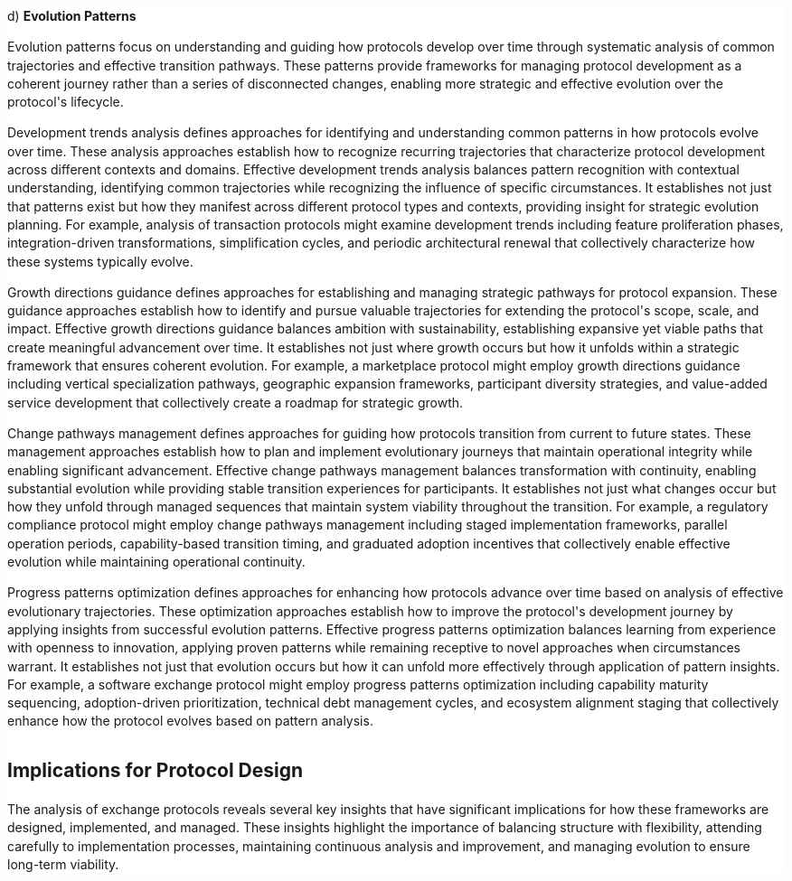 d) **Evolution Patterns**

Evolution patterns focus on understanding and guiding how protocols develop over time through systematic analysis of common trajectories and effective transition pathways. These patterns provide frameworks for managing protocol development as a coherent journey rather than a series of disconnected changes, enabling more strategic and effective evolution over the protocol's lifecycle.

Development trends analysis defines approaches for identifying and understanding common patterns in how protocols evolve over time. These analysis approaches establish how to recognize recurring trajectories that characterize protocol development across different contexts and domains. Effective development trends analysis balances pattern recognition with contextual understanding, identifying common trajectories while recognizing the influence of specific circumstances. It establishes not just that patterns exist but how they manifest across different protocol types and contexts, providing insight for strategic evolution planning. For example, analysis of transaction protocols might examine development trends including feature proliferation phases, integration-driven transformations, simplification cycles, and periodic architectural renewal that collectively characterize how these systems typically evolve.

Growth directions guidance defines approaches for establishing and managing strategic pathways for protocol expansion. These guidance approaches establish how to identify and pursue valuable trajectories for extending the protocol's scope, scale, and impact. Effective growth directions guidance balances ambition with sustainability, establishing expansive yet viable paths that create meaningful advancement over time. It establishes not just where growth occurs but how it unfolds within a strategic framework that ensures coherent evolution. For example, a marketplace protocol might employ growth directions guidance including vertical specialization pathways, geographic expansion frameworks, participant diversity strategies, and value-added service development that collectively create a roadmap for strategic growth.

Change pathways management defines approaches for guiding how protocols transition from current to future states. These management approaches establish how to plan and implement evolutionary journeys that maintain operational integrity while enabling significant advancement. Effective change pathways management balances transformation with continuity, enabling substantial evolution while providing stable transition experiences for participants. It establishes not just what changes occur but how they unfold through managed sequences that maintain system viability throughout the transition. For example, a regulatory compliance protocol might employ change pathways management including staged implementation frameworks, parallel operation periods, capability-based transition timing, and graduated adoption incentives that collectively enable effective evolution while maintaining operational continuity.

Progress patterns optimization defines approaches for enhancing how protocols advance over time based on analysis of effective evolutionary trajectories. These optimization approaches establish how to improve the protocol's development journey by applying insights from successful evolution patterns. Effective progress patterns optimization balances learning from experience with openness to innovation, applying proven patterns while remaining receptive to novel approaches when circumstances warrant. It establishes not just that evolution occurs but how it can unfold more effectively through application of pattern insights. For example, a software exchange protocol might employ progress patterns optimization including capability maturity sequencing, adoption-driven prioritization, technical debt management cycles, and ecosystem alignment staging that collectively enhance how the protocol evolves based on pattern analysis.

## Implications for Protocol Design

The analysis of exchange protocols reveals several key insights that have significant implications for how these frameworks are designed, implemented, and managed. These insights highlight the importance of balancing structure with flexibility, attending carefully to implementation processes, maintaining continuous analysis and improvement, and managing evolution to ensure long-term viability.
